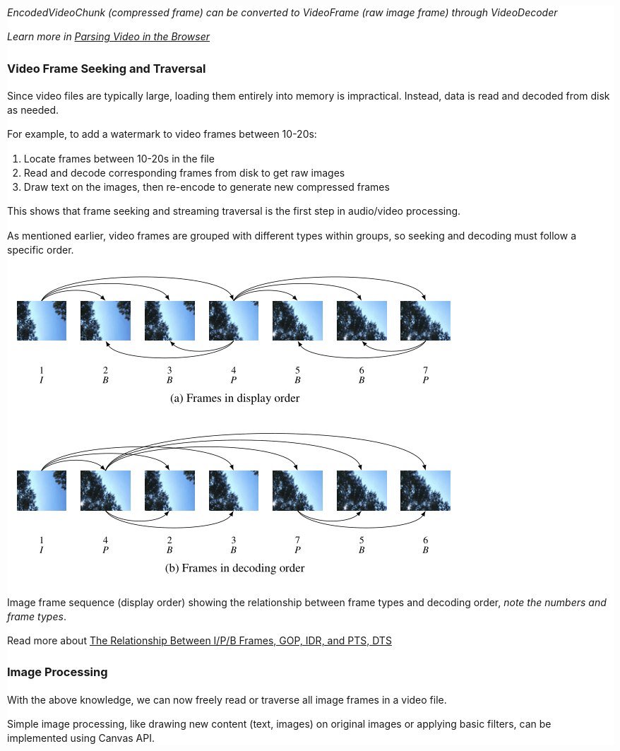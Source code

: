 _EncodedVideoChunk (compressed frame) can be converted to VideoFrame (raw image frame) through VideoDecoder_

_Learn more in [Parsing Video in the Browser][3]_

### Video Frame Seeking and Traversal

Since video files are typically large, loading them entirely into memory is impractical. Instead, data is read and decoded from disk as needed.

For example, to add a watermark to video frames between 10-20s:

1. Locate frames between 10-20s in the file
2. Read and decode corresponding frames from disk to get raw images
3. Draw text on the images, then re-encode to generate new compressed frames

This shows that frame seeking and streaming traversal is the first step in audio/video processing.

As mentioned earlier, video frames are grouped with different types within groups, so seeking and decoding must follow a specific order.

![frames-seq](./frames-seq.png)

Image frame sequence (display order) showing the relationship between frame types and decoding order, _note the numbers and frame types_.

Read more about [The Relationship Between I/P/B Frames, GOP, IDR, and PTS, DTS][6]

### Image Processing

With the above knowledge, we can now freely read or traverse all image frames in a video file.

Simple image processing, like drawing new content (text, images) on original images or applying basic filters, can be implemented using Canvas API.


[1]: https://fenghen.me/tag/WebAV_EN/
[3]: https://fenghen.me/posts/2023/07/23/webav-2-parse-video/
[4]: https://www.bilibili.com/read/cv30358687/
[5]: https://fenghen.me/posts/2024/03/14/web-storage-and-opfs/
[6]: https://www.cnblogs.com/yongdaimi/p/10676309.html
[7]: https://fenghen.me/posts/2024/07/27/webcodecs-performance-benchmark/
[8]: https://github.com/WebAV-Tech/WebAV